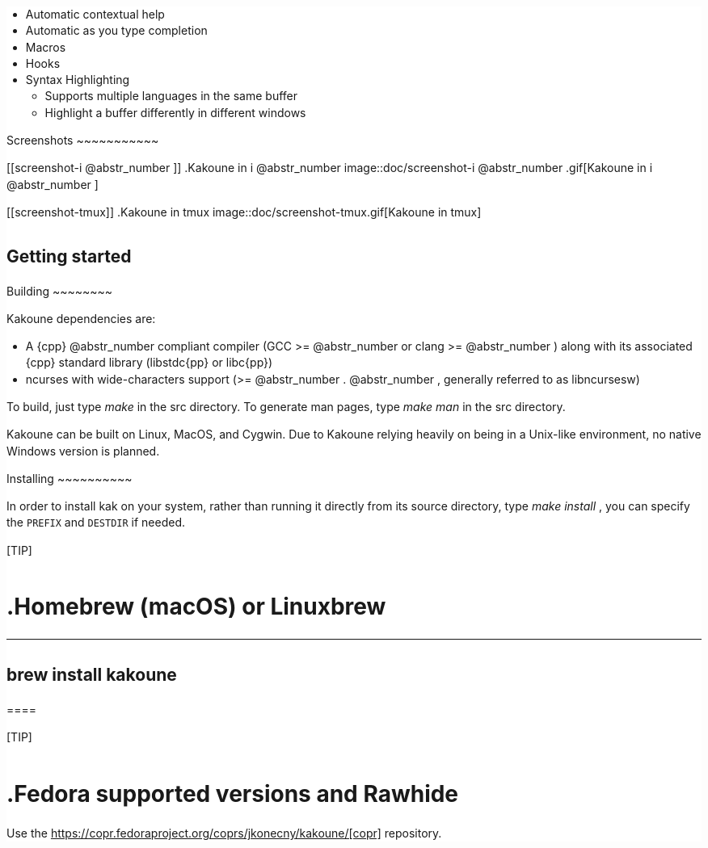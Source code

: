   * Automatic contextual help
  * Automatic as you type completion
  * Macros
  * Hooks
  * Syntax Highlighting 
    * Supports multiple languages in the same buffer
    * Highlight a buffer differently in different windows



Screenshots ~~~~~~~~~~~

[[screenshot-i @abstr_number ]] .Kakoune in i @abstr_number image::doc/screenshot-i @abstr_number .gif[Kakoune in i @abstr_number ]

[[screenshot-tmux]] .Kakoune in tmux image::doc/screenshot-tmux.gif[Kakoune in tmux]

## Getting started

Building ~~~~~~~~

Kakoune dependencies are:

  * A {cpp} @abstr_number compliant compiler (GCC >= @abstr_number or clang >= @abstr_number ) along with its associated {cpp} standard library (libstdc{pp} or libc{pp})
  * ncurses with wide-characters support (>= @abstr_number . @abstr_number , generally referred to as libncursesw)



To build, just type _make_ in the src directory. To generate man pages, type _make man_ in the src directory.

Kakoune can be built on Linux, MacOS, and Cygwin. Due to Kakoune relying heavily on being in a Unix-like environment, no native Windows version is planned.

Installing ~~~~~~~~~~

In order to install kak on your system, rather than running it directly from its source directory, type _make install_ , you can specify the `PREFIX` and `DESTDIR` if needed.

[TIP]

# .Homebrew (macOS) or Linuxbrew

* * *

## brew install kakoune

====

[TIP]

# .Fedora supported versions and Rawhide

Use the https://copr.fedoraproject.org/coprs/jkonecny/kakoune/[copr] repository.
